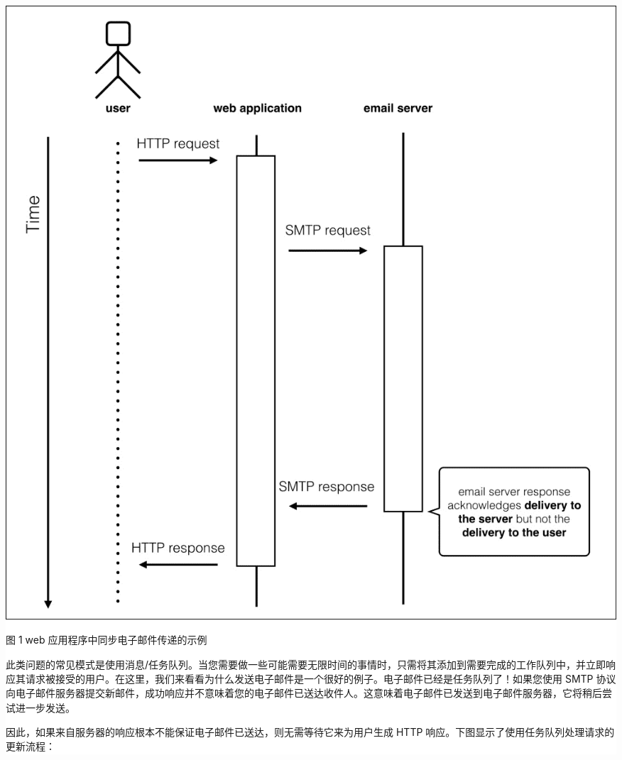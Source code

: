 ![Using task queues and delayed processing](img/B05295_12_01.jpg)

图 1 web 应用程序中同步电子邮件传递的示例

此类问题的常见模式是使用消息/任务队列。当您需要做一些可能需要无限时间的事情时，只需将其添加到需要完成的工作队列中，并立即响应其请求被接受的用户。在这里，我们来看看为什么发送电子邮件是一个很好的例子。电子邮件已经是任务队列了！如果您使用 SMTP 协议向电子邮件服务器提交新邮件，成功响应并不意味着您的电子邮件已送达收件人。这意味着电子邮件已发送到电子邮件服务器，它将稍后尝试进一步发送。

因此，如果来自服务器的响应根本不能保证电子邮件已送达，则无需等待它来为用户生成 HTTP 响应。下图显示了使用任务队列处理请求的更新流程：
